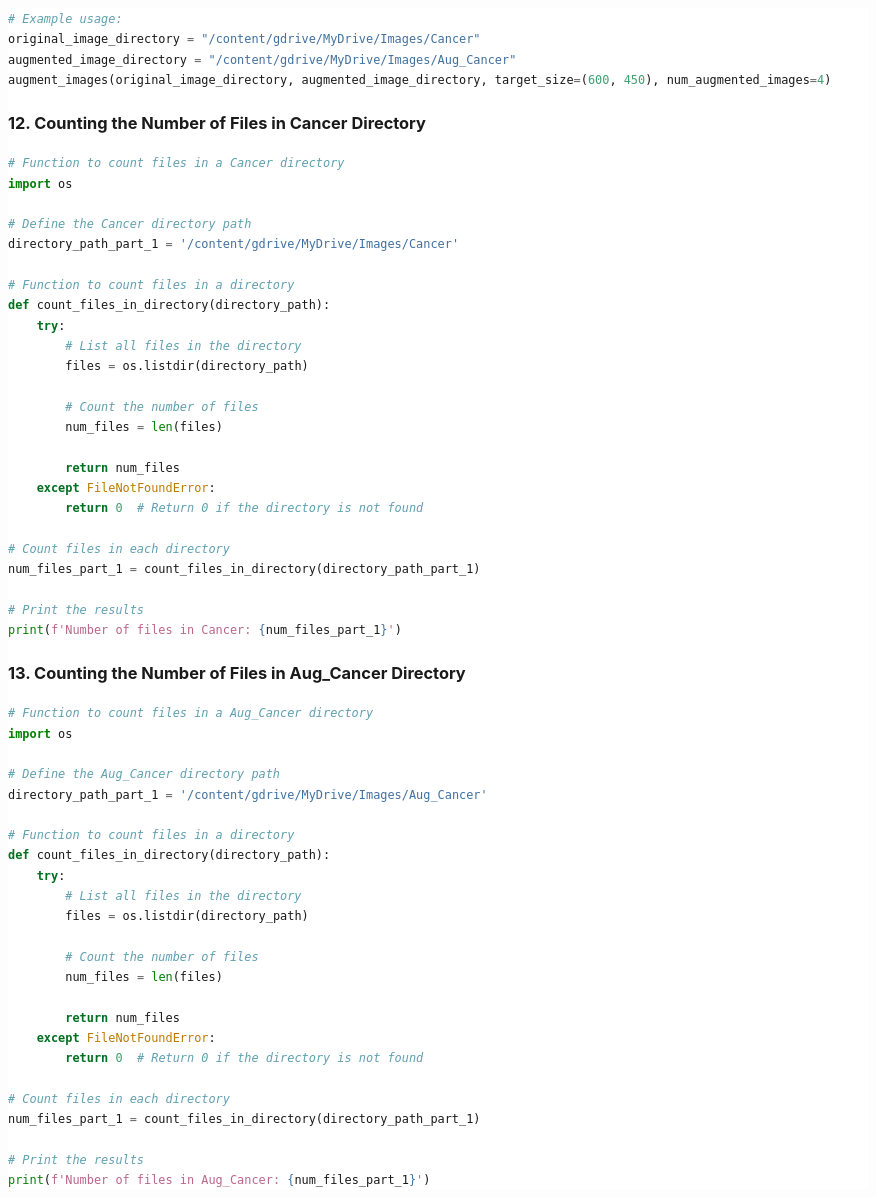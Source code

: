 ```python
# Example usage:
original_image_directory = "/content/gdrive/MyDrive/Images/Cancer"
augmented_image_directory = "/content/gdrive/MyDrive/Images/Aug_Cancer"
augment_images(original_image_directory, augmented_image_directory, target_size=(600, 450), num_augmented_images=4)
```

### 12. Counting the Number of Files in Cancer Directory

```python
# Function to count files in a Cancer directory
import os

# Define the Cancer directory path
directory_path_part_1 = '/content/gdrive/MyDrive/Images/Cancer'

# Function to count files in a directory
def count_files_in_directory(directory_path):
    try:
        # List all files in the directory
        files = os.listdir(directory_path)

        # Count the number of files
        num_files = len(files)

        return num_files
    except FileNotFoundError:
        return 0  # Return 0 if the directory is not found

# Count files in each directory
num_files_part_1 = count_files_in_directory(directory_path_part_1)

# Print the results
print(f'Number of files in Cancer: {num_files_part_1}')
```
### 13. Counting the Number of Files in Aug_Cancer Directory

```python
# Function to count files in a Aug_Cancer directory
import os

# Define the Aug_Cancer directory path
directory_path_part_1 = '/content/gdrive/MyDrive/Images/Aug_Cancer'

# Function to count files in a directory
def count_files_in_directory(directory_path):
    try:
        # List all files in the directory
        files = os.listdir(directory_path)

        # Count the number of files
        num_files = len(files)

        return num_files
    except FileNotFoundError:
        return 0  # Return 0 if the directory is not found

# Count files in each directory
num_files_part_1 = count_files_in_directory(directory_path_part_1)

# Print the results
print(f'Number of files in Aug_Cancer: {num_files_part_1}')
```